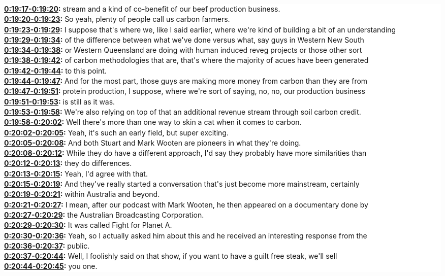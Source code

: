 **[0:19:17-0:19:20](https://www.agtechsowhat.com/agtechsowhatepisodes/2021/9/21/100th-episode-special#t=0:19:17):**  stream and a kind of co-benefit of our beef production business.  
**[0:19:20-0:19:23](https://www.agtechsowhat.com/agtechsowhatepisodes/2021/9/21/100th-episode-special#t=0:19:20):**  So yeah, plenty of people call us carbon farmers.  
**[0:19:23-0:19:29](https://www.agtechsowhat.com/agtechsowhatepisodes/2021/9/21/100th-episode-special#t=0:19:23):**  I suppose that's where we, like I said earlier, where we're kind of building a bit of an understanding  
**[0:19:29-0:19:34](https://www.agtechsowhat.com/agtechsowhatepisodes/2021/9/21/100th-episode-special#t=0:19:29):**  of the difference between what we've done versus what, say guys in Western New South  
**[0:19:34-0:19:38](https://www.agtechsowhat.com/agtechsowhatepisodes/2021/9/21/100th-episode-special#t=0:19:34):**  or Western Queensland are doing with human induced reveg projects or those other sort  
**[0:19:38-0:19:42](https://www.agtechsowhat.com/agtechsowhatepisodes/2021/9/21/100th-episode-special#t=0:19:38):**  of carbon methodologies that are, that's where the majority of acues have been generated  
**[0:19:42-0:19:44](https://www.agtechsowhat.com/agtechsowhatepisodes/2021/9/21/100th-episode-special#t=0:19:42):**  to this point.  
**[0:19:44-0:19:47](https://www.agtechsowhat.com/agtechsowhatepisodes/2021/9/21/100th-episode-special#t=0:19:44):**  And for the most part, those guys are making more money from carbon than they are from  
**[0:19:47-0:19:51](https://www.agtechsowhat.com/agtechsowhatepisodes/2021/9/21/100th-episode-special#t=0:19:47):**  protein production, I suppose, where we're sort of saying, no, no, our production business  
**[0:19:51-0:19:53](https://www.agtechsowhat.com/agtechsowhatepisodes/2021/9/21/100th-episode-special#t=0:19:51):**  is still as it was.  
**[0:19:53-0:19:58](https://www.agtechsowhat.com/agtechsowhatepisodes/2021/9/21/100th-episode-special#t=0:19:53):**  We're also relying on top of that an additional revenue stream through soil carbon credit.  
**[0:19:58-0:20:02](https://www.agtechsowhat.com/agtechsowhatepisodes/2021/9/21/100th-episode-special#t=0:19:58):**  Well there's more than one way to skin a cat when it comes to carbon.  
**[0:20:02-0:20:05](https://www.agtechsowhat.com/agtechsowhatepisodes/2021/9/21/100th-episode-special#t=0:20:02):**  Yeah, it's such an early field, but super exciting.  
**[0:20:05-0:20:08](https://www.agtechsowhat.com/agtechsowhatepisodes/2021/9/21/100th-episode-special#t=0:20:05):**  And both Stuart and Mark Wooten are pioneers in what they're doing.  
**[0:20:08-0:20:12](https://www.agtechsowhat.com/agtechsowhatepisodes/2021/9/21/100th-episode-special#t=0:20:08):**  While they do have a different approach, I'd say they probably have more similarities than  
**[0:20:12-0:20:13](https://www.agtechsowhat.com/agtechsowhatepisodes/2021/9/21/100th-episode-special#t=0:20:12):**  they do differences.  
**[0:20:13-0:20:15](https://www.agtechsowhat.com/agtechsowhatepisodes/2021/9/21/100th-episode-special#t=0:20:13):**  Yeah, I'd agree with that.  
**[0:20:15-0:20:19](https://www.agtechsowhat.com/agtechsowhatepisodes/2021/9/21/100th-episode-special#t=0:20:15):**  And they've really started a conversation that's just become more mainstream, certainly  
**[0:20:19-0:20:21](https://www.agtechsowhat.com/agtechsowhatepisodes/2021/9/21/100th-episode-special#t=0:20:19):**  within Australia and beyond.  
**[0:20:21-0:20:27](https://www.agtechsowhat.com/agtechsowhatepisodes/2021/9/21/100th-episode-special#t=0:20:21):**  I mean, after our podcast with Mark Wooten, he then appeared on a documentary done by  
**[0:20:27-0:20:29](https://www.agtechsowhat.com/agtechsowhatepisodes/2021/9/21/100th-episode-special#t=0:20:27):**  the Australian Broadcasting Corporation.  
**[0:20:29-0:20:30](https://www.agtechsowhat.com/agtechsowhatepisodes/2021/9/21/100th-episode-special#t=0:20:29):**  It was called Fight for Planet A.  
**[0:20:30-0:20:36](https://www.agtechsowhat.com/agtechsowhatepisodes/2021/9/21/100th-episode-special#t=0:20:30):**  Yeah, so I actually asked him about this and he received an interesting response from the  
**[0:20:36-0:20:37](https://www.agtechsowhat.com/agtechsowhatepisodes/2021/9/21/100th-episode-special#t=0:20:36):**  public.  
**[0:20:37-0:20:44](https://www.agtechsowhat.com/agtechsowhatepisodes/2021/9/21/100th-episode-special#t=0:20:37):**  Well, I foolishly said on that show, if you want to have a guilt free steak, we'll sell  
**[0:20:44-0:20:45](https://www.agtechsowhat.com/agtechsowhatepisodes/2021/9/21/100th-episode-special#t=0:20:44):**  you one.  
